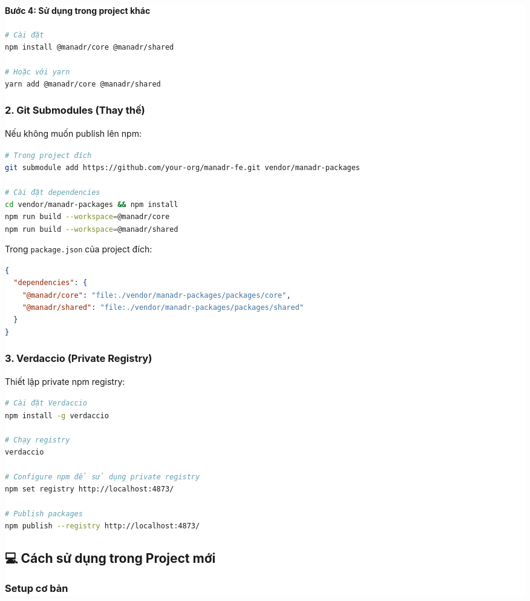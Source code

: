 #### Bước 4: Sử dụng trong project khác
```bash
# Cài đặt
npm install @manadr/core @manadr/shared

# Hoặc với yarn
yarn add @manadr/core @manadr/shared
```

### 2. Git Submodules (Thay thế)

Nếu không muốn publish lên npm:

```bash
# Trong project đích
git submodule add https://github.com/your-org/manadr-fe.git vendor/manadr-packages

# Cài đặt dependencies
cd vendor/manadr-packages && npm install
npm run build --workspace=@manadr/core
npm run build --workspace=@manadr/shared
```

Trong `package.json` của project đích:
```json
{
  "dependencies": {
    "@manadr/core": "file:./vendor/manadr-packages/packages/core",
    "@manadr/shared": "file:./vendor/manadr-packages/packages/shared"
  }
}
```

### 3. Verdaccio (Private Registry)

Thiết lập private npm registry:

```bash
# Cài đặt Verdaccio
npm install -g verdaccio

# Chạy registry
verdaccio

# Configure npm để sử dụng private registry
npm set registry http://localhost:4873/

# Publish packages
npm publish --registry http://localhost:4873/
```

## 💻 Cách sử dụng trong Project mới

### Setup cơ bản
